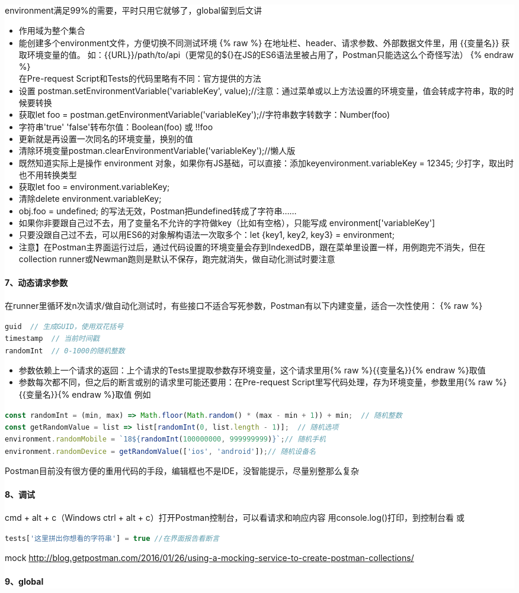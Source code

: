 environment满足99%的需要，平时只用它就够了，global留到后文讲

* 作用域为整个集合
* 能创建多个environment文件，方便切换不同测试环境
{% raw %}
在地址栏、header、请求参数、外部数据文件里，用 {{变量名}} 获取环境变量的值。
如：{{URL}}/path/to/api（更常见的${}在JS的ES6语法里被占用了，Postman只能选这么个奇怪写法）
{% endraw %}   
在Pre-request Script和Tests的代码里略有不同：官方提供的方法
* 设置 postman.setEnvironmentVariable('variableKey', value);//注意：通过菜单或以上方法设置的环境变量，值会转成字符串，取的时候要转换
* 获取let foo = postman.getEnvironmentVariable('variableKey');//字符串数字转数字：Number(foo)
* 字符串'true' 'false'转布尔值：Boolean(foo) 或 !!foo
* 更新就是再设置一次同名的环境变量，换别的值
* 清除环境变量postman.clearEnvironmentVariable('variableKey');//懒人版
* 既然知道实际上是操作 environment 对象，如果你有JS基础，可以直接：添加keyenvironment.variableKey = 12345;  少打字，取出时也不用转换类型
* 获取let foo = environment.variableKey;
* 清除delete environment.variableKey;
* obj.foo = undefined; 的写法无效，Postman把undefined转成了字符串……
* 如果你非要跟自己过不去，用了变量名不允许的字符做key（比如有空格），只能写成 environment['variableKey']
* 只要没跟自己过不去，可以用ES6的对象解构语法一次取多个：let {key1, key2, key3} = environment;
* 注意】在Postman主界面运行过后，通过代码设置的环境变量会存到IndexedDB，跟在菜单里设置一样，用例跑完不消失，但在collection runner或Newman跑则是默认不保存，跑完就消失，做自动化测试时要注意

#### 7、动态请求参数

在runner里循环发n次请求/做自动化测试时，有些接口不适合写死参数，Postman有以下内建变量，适合一次性使用：
{% raw %}
```javascript
guid  // 生成GUID，使用双花括号
timestamp  // 当前时间戳
randomInt  // 0-1000的随机整数
```
* 参数依赖上一个请求的返回：上个请求的Tests里提取参数存环境变量，这个请求里用{% raw %}{{变量名}}{% endraw %}取值
* 参数每次都不同，但之后的断言或别的请求里可能还要用：在Pre-request Script里写代码处理，存为环境变量，参数里用{% raw %}{{变量名}}{% endraw %}取值
例如
```javascript
const randomInt = (min, max) => Math.floor(Math.random() * (max - min + 1)) + min;  // 随机整数
const getRandomValue = list => list[randomInt(0, list.length - 1)];  // 随机选项
environment.randomMobile = `18${randomInt(100000000, 999999999)}`;// 随机手机
environment.randomDevice = getRandomValue(['ios', 'android']);// 随机设备名
```
Postman目前没有很方便的重用代码的手段，编辑框也不是IDE，没智能提示，尽量别整那么复杂

#### 8、调试

cmd + alt + c（Windows ctrl + alt + c）打开Postman控制台，可以看请求和响应内容
用console.log()打印，到控制台看
或
```javascript
tests['这里拼出你想看的字符串'] = true //在界面报告看断言
```
mock http://blog.getpostman.com/2016/01/26/using-a-mocking-service-to-create-postman-collections/

#### 9、global
